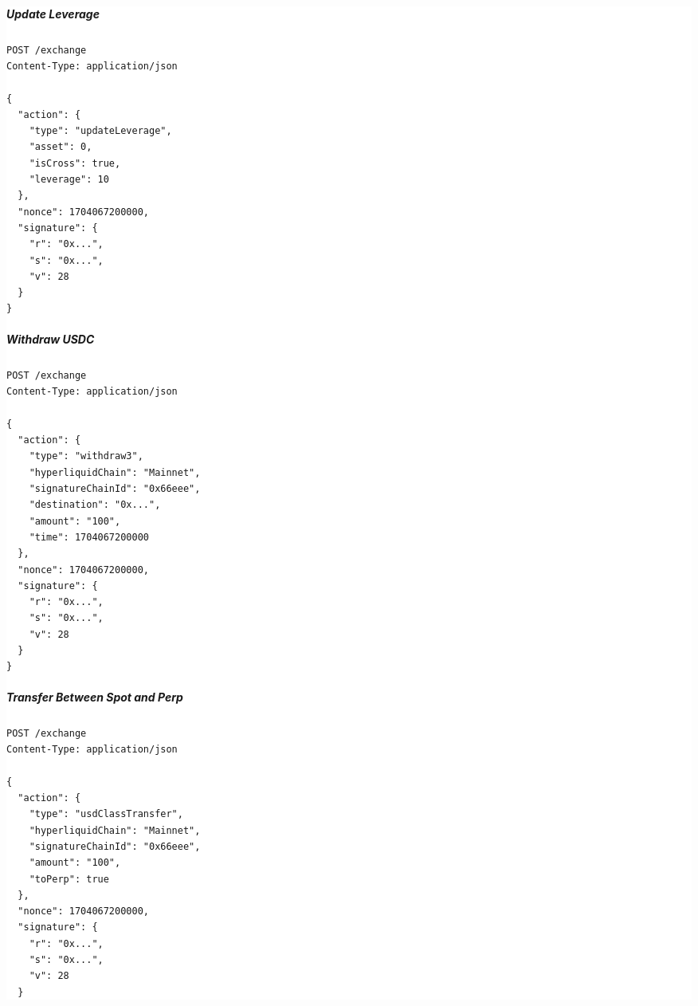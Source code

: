 ##### Update Leverage

```http
POST /exchange
Content-Type: application/json

{
  "action": {
    "type": "updateLeverage",
    "asset": 0,
    "isCross": true,
    "leverage": 10
  },
  "nonce": 1704067200000,
  "signature": {
    "r": "0x...",
    "s": "0x...",
    "v": 28
  }
}
```

##### Withdraw USDC

```http
POST /exchange
Content-Type: application/json

{
  "action": {
    "type": "withdraw3",
    "hyperliquidChain": "Mainnet",
    "signatureChainId": "0x66eee",
    "destination": "0x...",
    "amount": "100",
    "time": 1704067200000
  },
  "nonce": 1704067200000,
  "signature": {
    "r": "0x...",
    "s": "0x...",
    "v": 28
  }
}
```

##### Transfer Between Spot and Perp

```http
POST /exchange
Content-Type: application/json

{
  "action": {
    "type": "usdClassTransfer",
    "hyperliquidChain": "Mainnet",
    "signatureChainId": "0x66eee",
    "amount": "100",
    "toPerp": true
  },
  "nonce": 1704067200000,
  "signature": {
    "r": "0x...",
    "s": "0x...",
    "v": 28
  }
```